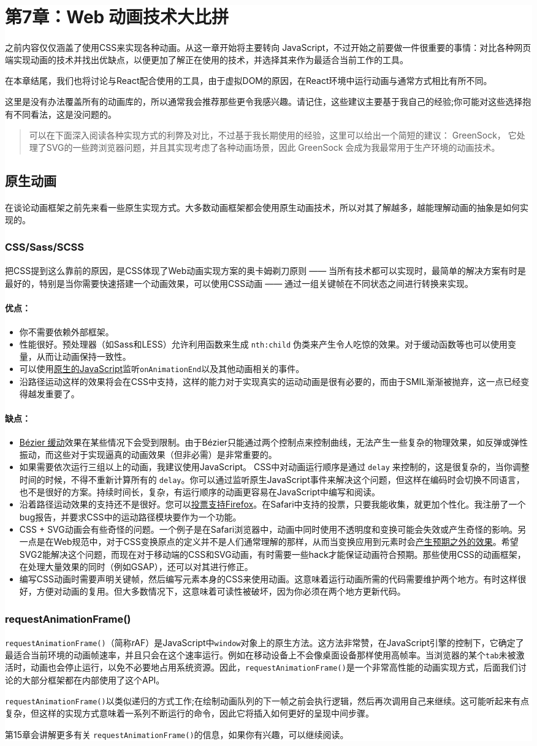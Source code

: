 # 第7章：Web 动画技术大比拼

之前内容仅仅涵盖了使用CSS来实现各种动画。从这一章开始将主要转向 JavaScript，不过开始之前要做一件很重要的事情：对比各种网页端实现动画的技术并找出优缺点，以便更加了解正在使用的技术，并选择其来作为最适合当前工作的工具。

在本章结尾，我们也将讨论与React配合使用的工具，由于虚拟DOM的原因，在React环境中运行动画与通常方式相比有所不同。

这里是没有办法覆盖所有的动画库的，所以通常我会推荐那些更令我感兴趣。请记住，这些建议主要基于我自己的经验;你可能对这些选择抱有不同看法，这是没问题的。


> 可以在下面深入阅读各种实现方式的利弊及对比，不过基于我长期使用的经验，这里可以给出一个简短的建议： GreenSock， 它处理了SVG的一些跨浏览器问题，并且其实现考虑了各种动画场景，因此 GreenSock 会成为我最常用于生产环境的动画技术。

## 原生动画

在谈论动画框架之前先来看一些原生实现方式。大多数动画框架都会使用原生动画技术，所以对其了解越多，越能理解动画的抽象是如何实现的。

### CSS/Sass/SCSS

把CSS提到这么靠前的原因，是CSS体现了Web动画实现方案的奥卡姆剃刀原则 —— 当所有技术都可以实现时，最简单的解决方案有时是最好的，特别是当你需要快速搭建一个动画效果，可以使用CSS动画 —— 通过一组关键帧在不同状态之间进行转换来实现。

#### 优点：

- 你不需要依赖外部框架。
- 性能很好。预处理器（如Sass和LESS）允许利用函数来生成 `nth:child` 伪类来产生令人吃惊的效果。对于缓动函数等也可以使用变量，从而让动画保持一致性。
- 可以使用[原生的JavaScript](https://codepen.io/sdras/full/PqXeMX)监听`onAnimationEnd`以及其他动画相关的事件。
- 沿路径运动这样的效果将会在CSS中支持，这样的能力对于实现真实的运动动画是很有必要的，而由于SMIL渐渐被抛弃，这一点已经变得越发重要了。

#### 缺点：

- [Bézier 缓动](https://www.smashingmagazine.com/2014/04/understanding-css-timing-functions/)效果在某些情况下会受到限制。由于Bézier只能通过两个控制点来控制曲线，无法产生一些复杂的物理效果，如反弹或弹性振动，而这些对于实现逼真的动画效果（但非必需）是非常重要的。
- 如果需要依次运行三组以上的动画，我建议使用JavaScript。 CSS中对动画运行顺序是通过 `delay` 来控制的，这是很复杂的，当你调整时间的时候，不得不重新计算所有的 `delay`。你可以通过监听原生JavaScript事件来解决这个问题，但这样在编码时会切换不同语言，也不是很好的方案。持续时间长，复杂，有运行顺序的动画更容易在JavaScript中编写和阅读。
- 沿着路径运动效果的支持还不是很好。您可以[投票支持Firefox](https://bugzilla.mozilla.org/show_bug.cgi?id=1186329)。在Safari中支持的投票，只要我能收集，就更加个性化。我注册了一个bug报告，并要求CSS中的运动路径模块要作为一个功能。
- CSS + SVG动画会有些奇怪的问题。一个例子是在Safari浏览器中，动画中同时使用不透明度和变换可能会失效或产生奇怪的影响。另一点是在Web规范中，对于CSS变换原点的定义并不是人们通常理解的那样，从而当变换应用到元素时会[产生预期之外的效果](https://codepen.io/1Marc/full/DCvFm)。希望SVG2能解决这个问题，而现在对于移动端的CSS和SVG动画，有时需要一些hack才能保证动画符合预期。那些使用CSS的动画框架，在处理大量效果的同时（例如GSAP），还可以对其进行修正。
- 编写CSS动画时需要声明关键帧，然后编写元素本身的CSS来使用动画。这意味着运行动画所需的代码需要维护两个地方。有时这样很好，方便对动画的复用。但大多数情况下，这意味着可读性被破坏，因为你必须在两个地方更新代码。

### requestAnimationFrame()

`requestAnimationFrame()`（简称rAF）是JavaScript中`window`对象上的原生方法。这方法非常赞，在JavaScript引擎的控制下，它确定了最适合当前环境的动画帧速率，并且只会在这个速率运行。例如在移动设备上不会像桌面设备那样使用高帧率。当浏览器的某个`tab`未被激活时，动画也会停止运行，以免不必要地占用系统资源。因此，`requestAnimationFrame()`是一个非常高性能的动画实现方式，后面我们讨论的大部分框架都在内部使用了这个API。

`requestAnimationFrame()`以类似递归的方式工作;在绘制动画队列的下一帧之前会执行逻辑，然后再次调用自己来继续。这可能听起来有点复杂，但这样的实现方式意味着一系列不断运行的命令，因此它将插入如何更好的呈现中间步骤。

第15章会讲解更多有关 `requestAnimationFrame()`的信息，如果你有兴趣，可以继续阅读。

